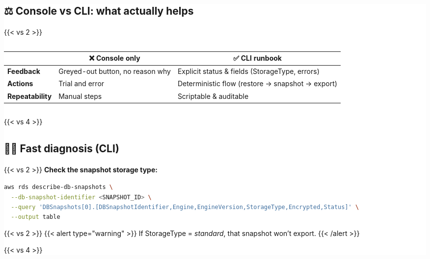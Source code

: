 ## ⚖️ Console vs CLI: what actually helps
{{< vs 2 >}}
<div style="display: flex; justify-content: center;">

<table>
<thead>
<tr>
<th></th>
<th>❌ Console only</th>
<th>✅ CLI runbook</th>
</tr>
</thead>
<tbody>
<tr>
<td><strong>Feedback</strong></td>
<td>Greyed-out button, no reason why</td>
<td>Explicit status & fields (StorageType, errors)</td>
</tr>
<tr>
<td><strong>Actions</strong></td>
<td>Trial and error</td>
<td>Deterministic flow (restore → snapshot → export)</td>
</tr>
<tr>
<td><strong>Repeatability</strong></td>
<td>Manual steps</td>
<td>Scriptable & auditable</td>
</tr>
</tbody>
</table>

</div>

{{< vs 4 >}}

## 🕵️‍♂️ Fast diagnosis (CLI)
{{< vs 2 >}}
**Check the snapshot storage type:**
```bash
aws rds describe-db-snapshots \
  --db-snapshot-identifier <SNAPSHOT_ID> \
  --query 'DBSnapshots[0].[DBSnapshotIdentifier,Engine,EngineVersion,StorageType,Encrypted,Status]' \
  --output table
```
{{< vs 2 >}}
{{< alert type="warning" >}}
If StorageType = *standard*, that snapshot won’t export.
{{< /alert >}}


{{< vs 4 >}}
